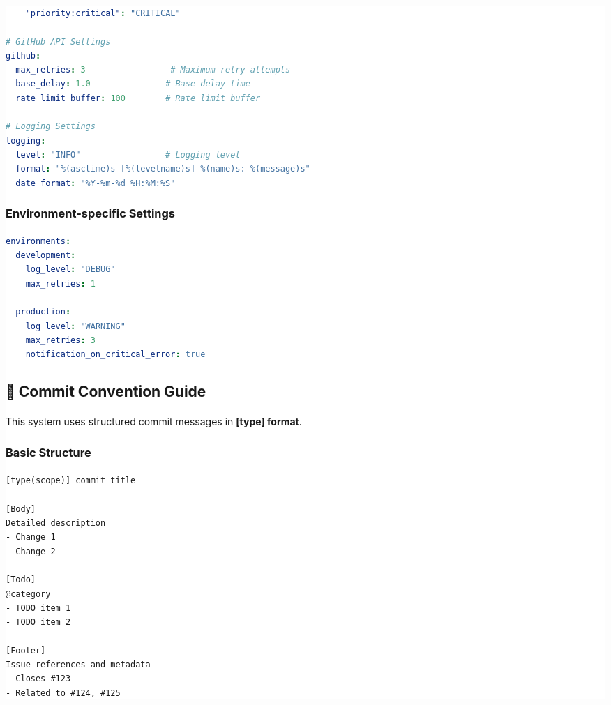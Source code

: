```yaml
    "priority:critical": "CRITICAL"

# GitHub API Settings
github:
  max_retries: 3                 # Maximum retry attempts
  base_delay: 1.0               # Base delay time
  rate_limit_buffer: 100        # Rate limit buffer

# Logging Settings
logging:
  level: "INFO"                 # Logging level
  format: "%(asctime)s [%(levelname)s] %(name)s: %(message)s"
  date_format: "%Y-%m-%d %H:%M:%S"
```

### Environment-specific Settings
```yaml
environments:
  development:
    log_level: "DEBUG"
    max_retries: 1
    
  production:
    log_level: "WARNING"
    max_retries: 3
    notification_on_critical_error: true
```

## 📝 Commit Convention Guide

This system uses structured commit messages in **[type] format**.

### Basic Structure
```
[type(scope)] commit title

[Body]
Detailed description
- Change 1
- Change 2

[Todo]
@category
- TODO item 1
- TODO item 2

[Footer]
Issue references and metadata
- Closes #123
- Related to #124, #125
```
